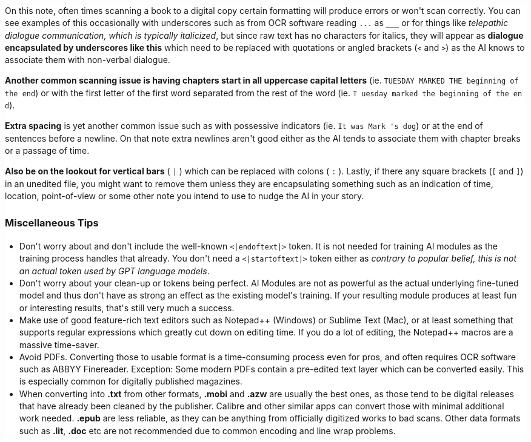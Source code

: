 On this note, often times scanning a book to a digital copy certain
formatting will produce errors or won't scan correctly. You can see
examples of this occasionally with underscores such as from OCR software
reading `...` as `___` or for things like *telepathic dialogue
communication, which is typically italicized*, but since raw text has no
characters for italics, they will appear as __dialogue encapsulated by
underscores like this__ which need to be replaced with quotations or
angled brackets (`<` and `>`) as the AI knows to associate them with
non-verbal dialogue.

**Another common scanning issue is having chapters start in all
uppercase capital letters** (ie.
`TUESDAY MARKED THE beginning of the end`) or with the first letter of
the first word separated from the rest of the word (ie.
`T uesday marked the beginning of the end`).

**Extra spacing** is yet another common issue such as with possessive
indicators (ie. `It was Mark 's dog`) or at the end of sentences before
a newline. On that note extra newlines aren't good either as the AI
tends to associate them with chapter breaks or a passage of time.

**Also be on the lookout for vertical bars** ( `|` ) which can be
replaced with colons ( `:` ). Lastly, if there any square brackets (`[`
and `]`) in an unedited file, you might want to remove them unless they
are encapsulating something such as an indication of time, location,
point-of-view or some other note you intend to use to nudge the AI in
your story.

### Miscellaneous Tips

-   Don't worry about and don't include the well-known `<|endoftext|>`
    token. It is not needed for training AI modules as the training
    process handles that already. You don't need a `<|startoftext|>`
    token either as *contrary to popular belief, this is not an actual
    token used by GPT language models*.
-   Don't worry about your clean-up or tokens being perfect. AI Modules
    are not as powerful as the actual underlying fine-tuned model and
    thus don't have as strong an effect as the existing model's
    training. If your resulting module produces at least fun or
    interesting results, that's still very much a success.
-   Make use of good feature-rich text editors such as Notepad++
    (Windows) or Sublime Text (Mac), or at least something that supports
    regular expressions which greatly cut down on editing time. If you
    do a lot of editing, the Notepad++ macros are a massive time-saver.
-   Avoid PDFs. Converting those to usable format is a time-consuming
    process even for pros, and often requires OCR software such as ABBYY
    Finereader. Exception: Some modern PDFs contain a pre-edited text
    layer which can be converted easily. This is especially common for
    digitally published magazines.
-   When converting into **.txt** from other formats, **.mobi** and
    **.azw** are usually the best ones, as those tend to be digital
    releases that have already been cleaned by the publisher. Calibre
    and other similar apps can convert those with minimal additional
    work needed. **.epub** are less reliable, as they can be anything
    from officially digitized works to bad scans. Other data formats
    such as **.lit**, **.doc** etc are not recommended due to common
    encoding and line wrap problems.
